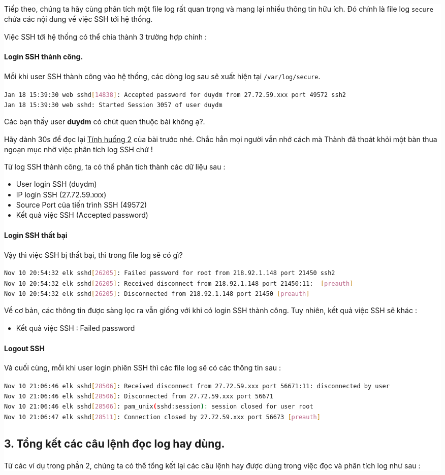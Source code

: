 Tiếp theo, chúng ta hãy cùng phân tích một file log rất quan trọng và mang lại nhiều thông tin hữu ích. Đó chính là file log `secure` chứa các nội dung về việc SSH tới hệ thống.

Việc SSH tới hệ thống có thể chia thành 3 trường hợp chính :

#### Login SSH thành công.

Mỗi khi user SSH thành công vào hệ thống, các dòng log sau sẽ xuất hiện tại `/var/log/secure`.

```sh
Jan 18 15:39:30 web sshd[14838]: Accepted password for duydm from 27.72.59.xxx port 49572 ssh2
Jan 18 15:39:30 web sshd: Started Session 3057 of user duydm
```

Các bạn thấy user **duydm** có chút quen thuộc bài không ạ?.

Hãy dành 30s để đọc lại <a href="https://blog.cloud365.vn/logging/nhap-mon-logging-phan1/" target="_blank">Tính huống 2</a> của bài trước nhé. Chắc hẳn mọi người vẫn nhớ cách mà Thành đã thoát khỏi một bàn thua ngoạn mục nhờ việc phân tích log SSH chứ !

Từ log SSH thành công, ta có thể phân tích thành các dữ liệu sau :

 - User login SSH (duydm)
 - IP login SSH (27.72.59.xxx)
 - Source Port của tiến trình SSH (49572)
 - Kết quả việc SSH (Accepted password)
	
#### Login SSH thất bại
 
Vậy thì việc SSH bị thất bại, thì trong file log sẽ có gì?

```sh
Nov 10 20:54:32 elk sshd[26205]: Failed password for root from 218.92.1.148 port 21450 ssh2
Nov 10 20:54:32 elk sshd[26205]: Received disconnect from 218.92.1.148 port 21450:11:  [preauth]
Nov 10 20:54:32 elk sshd[26205]: Disconnected from 218.92.1.148 port 21450 [preauth]
```

Về cơ bản, các thông tin được sàng lọc ra vẫn giống với khi có login SSH thành công. Tuy nhiên, kết quả việc SSH sẽ khác :

 - Kết quả việc SSH : Failed password
	 
#### Logout SSH

Và cuối cùng, mỗi khi user login phiên SSH thì các file log sẽ có các thông tin sau : 

```sh
Nov 10 21:06:46 elk sshd[28506]: Received disconnect from 27.72.59.xxx port 56671:11: disconnected by user
Nov 10 21:06:46 elk sshd[28506]: Disconnected from 27.72.59.xxx port 56671
Nov 10 21:06:46 elk sshd[28506]: pam_unix(sshd:session): session closed for user root
Nov 10 21:06:47 elk sshd[28511]: Connection closed by 27.72.59.xxx port 56673 [preauth]
```

## 3. Tổng kết các câu lệnh đọc log hay dùng.

Từ các ví dụ trong phần 2, chúng ta có thể tổng kết lại các câu lệnh hay được dùng trong việc đọc và phân tích log như sau :
